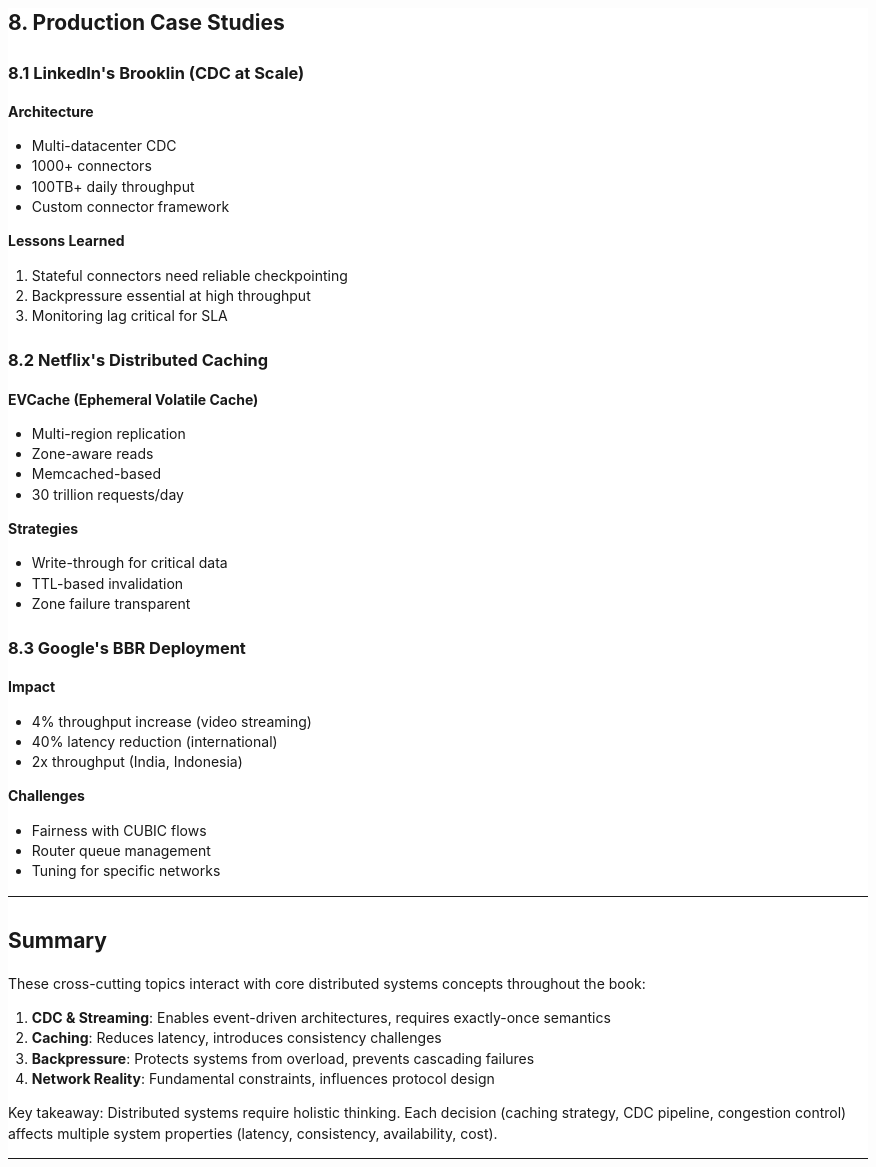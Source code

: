 ## 8. Production Case Studies

### 8.1 LinkedIn's Brooklin (CDC at Scale)

**Architecture**
- Multi-datacenter CDC
- 1000+ connectors
- 100TB+ daily throughput
- Custom connector framework

**Lessons Learned**
1. Stateful connectors need reliable checkpointing
2. Backpressure essential at high throughput
3. Monitoring lag critical for SLA

### 8.2 Netflix's Distributed Caching

**EVCache (Ephemeral Volatile Cache)**
- Multi-region replication
- Zone-aware reads
- Memcached-based
- 30 trillion requests/day

**Strategies**
- Write-through for critical data
- TTL-based invalidation
- Zone failure transparent

### 8.3 Google's BBR Deployment

**Impact**
- 4% throughput increase (video streaming)
- 40% latency reduction (international)
- 2x throughput (India, Indonesia)

**Challenges**
- Fairness with CUBIC flows
- Router queue management
- Tuning for specific networks

---

## Summary

These cross-cutting topics interact with core distributed systems concepts throughout the book:

1. **CDC & Streaming**: Enables event-driven architectures, requires exactly-once semantics
2. **Caching**: Reduces latency, introduces consistency challenges
3. **Backpressure**: Protects systems from overload, prevents cascading failures
4. **Network Reality**: Fundamental constraints, influences protocol design

Key takeaway: Distributed systems require holistic thinking. Each decision (caching strategy, CDC pipeline, congestion control) affects multiple system properties (latency, consistency, availability, cost).

---